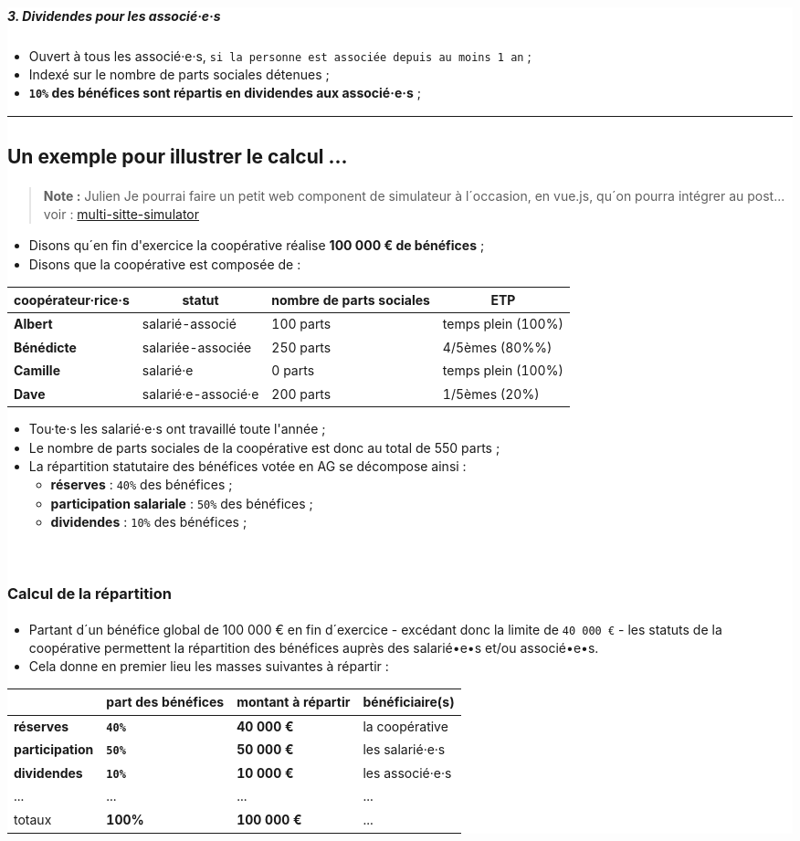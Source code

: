 ##### 3. Dividendes pour les associé·e·s

- Ouvert à tous les associé·e·s, `si la personne est associée depuis au moins 1 an` ;
- Indexé sur le nombre de parts sociales détenues ;
- **`10%` des bénéfices sont répartis en dividendes aux associé·e·s** ; 

---

## Un exemple pour illustrer le calcul ...

> **Note :** Julien
> Je pourrai faire un petit web component de simulateur à l´occasion, en vue.js, qu´on pourra intégrer au post...
> voir : [multi-sitte-simulator](https://github.com/multi-coop/multi-site-simulator)

- Disons qu´en fin d'exercice la coopérative réalise **100 000 € de bénéfices** ;
- Disons que la coopérative est composée de :

| coopérateur·rice·s | statut | nombre de parts sociales | ETP |
| --- | --- | --- | --- |
| **Albert** | salarié-associé | 100 parts | temps plein (100%) |
| **Bénédicte** | salariée-associée | 250 parts | 4/5èmes (80%%) |
| **Camille** | salarié·e | 0 parts | temps plein (100%) |
| **Dave** | salarié·e-associé·e | 200 parts | 1/5èmes (20%) |


- Tou·te·s les salarié·e·s ont travaillé toute l'année ;
- Le nombre de parts sociales de la coopérative est donc au total de 550 parts ;
- La répartition statutaire des bénéfices votée en AG se décompose ainsi :
  - **réserves** : `40%` des bénéfices ;
  - **participation salariale** : `50%` des bénéfices ;
  - **dividendes** : `10%` des bénéfices ;

<br>

### Calcul de la répartition

- Partant d´un bénéfice global de 100 000 € en fin d´exercice - excédant donc la limite de `40 000 €` - les statuts de la coopérative permettent la répartition des bénéfices auprès des salarié•e•s et/ou associé•e•s.
- Cela donne en premier lieu les masses suivantes à répartir : 

| | part des bénéfices | montant à répartir | bénéficiaire(s) |
| --- | ---  | --- | --- |
| **réserves** | **`40%`**  | **40 000 €** | la coopérative |
| **participation** | **`50%`**  | **50 000 €** | les salarié·e·s |
| **dividendes** | **`10%`**  | **10 000 €** | les associé·e·s |
| ... | ...  | ... | ... | ... |
| totaux | **100%**  | **100 000 €** | ... |
